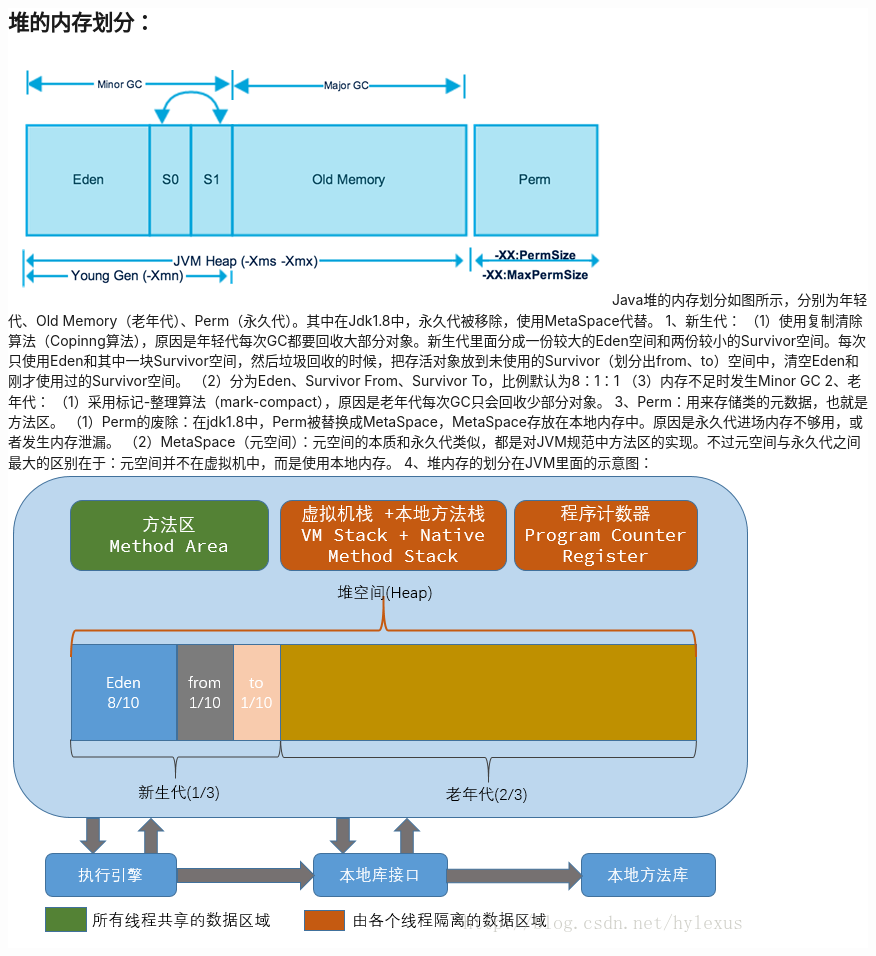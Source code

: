 ## 堆的内存划分：

![clipboard.png](img/JVM-完整深入解析-3.png)
Java堆的内存划分如图所示，分别为年轻代、Old Memory（老年代）、Perm（永久代）。其中在Jdk1.8中，永久代被移除，使用MetaSpace代替。
1、新生代：
（1）使用复制清除算法（Copinng算法），原因是年轻代每次GC都要回收大部分对象。新生代里面分成一份较大的Eden空间和两份较小的Survivor空间。每次只使用Eden和其中一块Survivor空间，然后垃圾回收的时候，把存活对象放到未使用的Survivor（划分出from、to）空间中，清空Eden和刚才使用过的Survivor空间。
（2）分为Eden、Survivor From、Survivor To，比例默认为8：1：1
（3）内存不足时发生Minor GC
2、老年代：
（1）采用标记-整理算法（mark-compact），原因是老年代每次GC只会回收少部分对象。
3、Perm：用来存储类的元数据，也就是方法区。
（1）Perm的废除：在jdk1.8中，Perm被替换成MetaSpace，MetaSpace存放在本地内存中。原因是永久代进场内存不够用，或者发生内存泄漏。
（2）MetaSpace（元空间）：元空间的本质和永久代类似，都是对JVM规范中方法区的实现。不过元空间与永久代之间最大的区别在于：元空间并不在虚拟机中，而是使用本地内存。
4、堆内存的划分在JVM里面的示意图：
![clipboard.png](img/JVM-完整深入解析-4.png)
